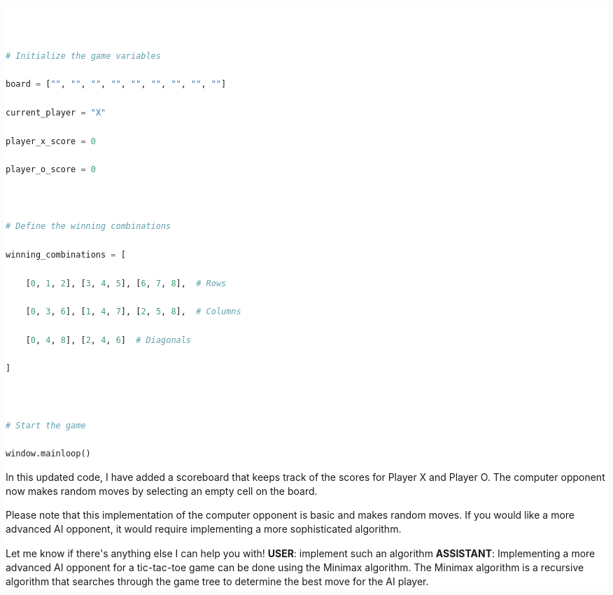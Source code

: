 ```python



# Initialize the game variables

board = ["", "", "", "", "", "", "", "", ""]

current_player = "X"

player_x_score = 0

player_o_score = 0



# Define the winning combinations

winning_combinations = [

    [0, 1, 2], [3, 4, 5], [6, 7, 8],  # Rows

    [0, 3, 6], [1, 4, 7], [2, 5, 8],  # Columns

    [0, 4, 8], [2, 4, 6]  # Diagonals

]



# Start the game

window.mainloop()

```



In this updated code, I have added a scoreboard that keeps track of the scores for Player X and Player O. The computer opponent now makes random moves by selecting an empty cell on the board.



Please note that this implementation of the computer opponent is basic and makes random moves. If you would like a more advanced AI opponent, it would require implementing a more sophisticated algorithm.



Let me know if there's anything else I can help you with!
**USER**: implement such an algorithm
**ASSISTANT**: Implementing a more advanced AI opponent for a tic-tac-toe game can be done using the Minimax algorithm. The Minimax algorithm is a recursive algorithm that searches through the game tree to determine the best move for the AI player.

